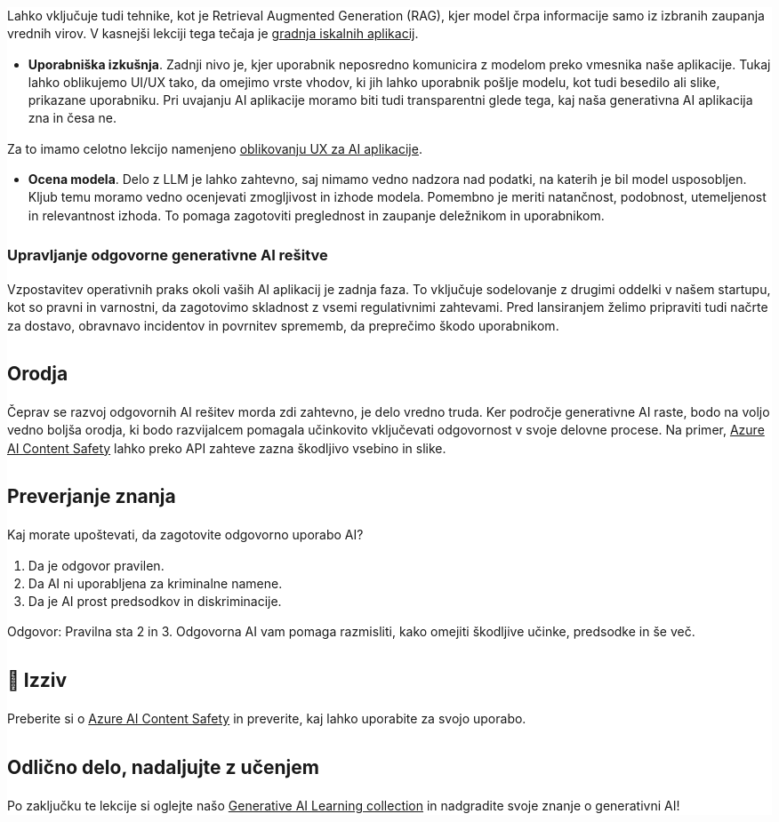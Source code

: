 Lahko vključuje tudi tehnike, kot je Retrieval Augmented Generation (RAG), kjer model črpa informacije samo iz izbranih zaupanja vrednih virov. V kasnejši lekciji tega tečaja je [gradnja iskalnih aplikacij](../08-building-search-applications/README.md?WT.mc_id=academic-105485-koreyst).

- **Uporabniška izkušnja**. Zadnji nivo je, kjer uporabnik neposredno komunicira z modelom preko vmesnika naše aplikacije. Tukaj lahko oblikujemo UI/UX tako, da omejimo vrste vhodov, ki jih lahko uporabnik pošlje modelu, kot tudi besedilo ali slike, prikazane uporabniku. Pri uvajanju AI aplikacije moramo biti tudi transparentni glede tega, kaj naša generativna AI aplikacija zna in česa ne.

Za to imamo celotno lekcijo namenjeno [oblikovanju UX za AI aplikacije](../12-designing-ux-for-ai-applications/README.md?WT.mc_id=academic-105485-koreyst).

- **Ocena modela**. Delo z LLM je lahko zahtevno, saj nimamo vedno nadzora nad podatki, na katerih je bil model usposobljen. Kljub temu moramo vedno ocenjevati zmogljivost in izhode modela. Pomembno je meriti natančnost, podobnost, utemeljenost in relevantnost izhoda. To pomaga zagotoviti preglednost in zaupanje deležnikom in uporabnikom.

### Upravljanje odgovorne generativne AI rešitve

Vzpostavitev operativnih praks okoli vaših AI aplikacij je zadnja faza. To vključuje sodelovanje z drugimi oddelki v našem startupu, kot so pravni in varnostni, da zagotovimo skladnost z vsemi regulativnimi zahtevami. Pred lansiranjem želimo pripraviti tudi načrte za dostavo, obravnavo incidentov in povrnitev sprememb, da preprečimo škodo uporabnikom.

## Orodja

Čeprav se razvoj odgovornih AI rešitev morda zdi zahtevno, je delo vredno truda. Ker področje generativne AI raste, bodo na voljo vedno boljša orodja, ki bodo razvijalcem pomagala učinkovito vključevati odgovornost v svoje delovne procese. Na primer, [Azure AI Content Safety](https://learn.microsoft.com/azure/ai-services/content-safety/overview?WT.mc_id=academic-105485-koreyst) lahko preko API zahteve zazna škodljivo vsebino in slike.

## Preverjanje znanja

Kaj morate upoštevati, da zagotovite odgovorno uporabo AI?

1. Da je odgovor pravilen.  
1. Da AI ni uporabljena za kriminalne namene.  
1. Da je AI prost predsodkov in diskriminacije.

Odgovor: Pravilna sta 2 in 3. Odgovorna AI vam pomaga razmisliti, kako omejiti škodljive učinke, predsodke in še več.

## 🚀 Izziv

Preberite si o [Azure AI Content Safety](https://learn.microsoft.com/azure/ai-services/content-safety/overview?WT.mc_id=academic-105485-koreyst) in preverite, kaj lahko uporabite za svojo uporabo.

## Odlično delo, nadaljujte z učenjem

Po zaključku te lekcije si oglejte našo [Generative AI Learning collection](https://aka.ms/genai-collection?WT.mc_id=academic-105485-koreyst) in nadgradite svoje znanje o generativni AI!
